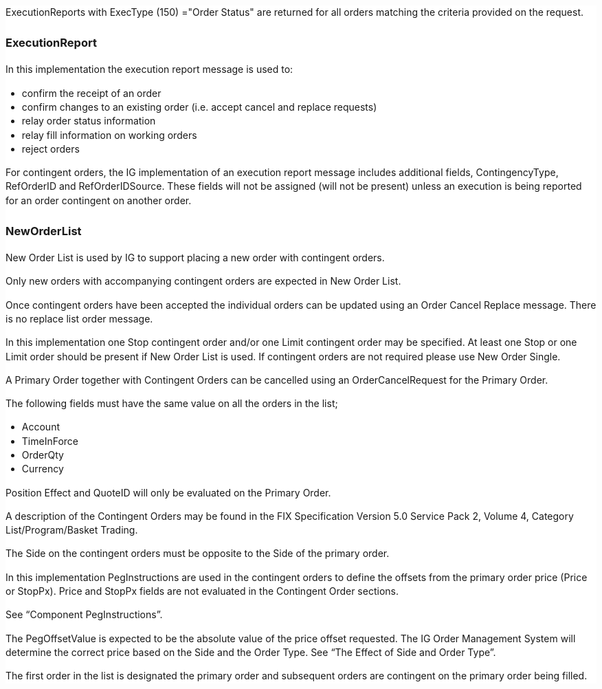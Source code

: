 ExecutionReports with ExecType (150) ="Order Status" are returned for all orders matching the criteria provided on the request.

### ExecutionReport

In this implementation the execution report message is used to:
*	confirm the receipt of an order
*	confirm changes to an existing order (i.e. accept cancel and replace requests)
*	relay order status information
*	relay fill information on working orders
*	reject orders

For contingent orders, the IG implementation of an execution report message includes additional fields, ContingencyType, RefOrderID and RefOrderIDSource.  These fields will not be assigned (will not be present) unless an execution is being reported for an order contingent on another order.

### NewOrderList

New Order List is used by IG to support placing a new order with contingent orders.

Only new orders with accompanying contingent orders are expected in New Order List.

Once contingent orders have been accepted the individual orders can be updated using an Order Cancel Replace message. There is no replace list order message.

In this implementation one Stop contingent order and/or one Limit contingent order may be specified. At least one Stop or one Limit order should be present if New Order List is used. If contingent orders are not required please use New Order Single.

A Primary Order together with Contingent Orders can be cancelled using an OrderCancelRequest for the Primary Order.

The following fields must have the same value on all the orders in the list;
*	Account
*	TimeInForce
*	OrderQty
*	Currency

Position Effect and QuoteID will only be evaluated on the Primary Order.

A description of the Contingent Orders may be found in the FIX Specification Version 5.0 Service Pack 2, Volume 4, Category List/Program/Basket Trading.

The Side on the contingent orders must be opposite to the Side of the primary order.

In this implementation PegInstructions are used in the contingent orders to define the offsets from the primary order price (Price or StopPx). Price and StopPx fields are not evaluated in the Contingent Order sections.

See “Component PegInstructions”.

The PegOffsetValue is expected to be the absolute value of the price offset requested. The IG Order Management System will determine the correct price based on the Side and the Order Type. See “The Effect of Side and Order Type”.

The first order in the list is designated the primary order and subsequent orders are contingent on the primary order being filled.
